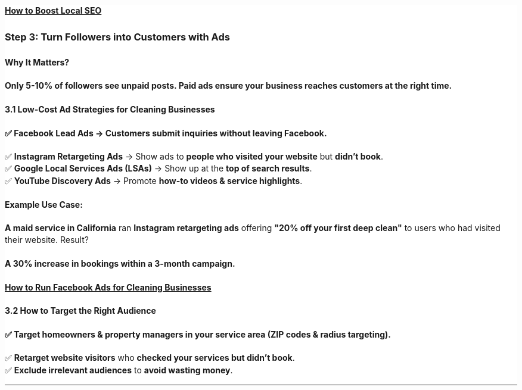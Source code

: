 #### [](https://help.gohighlevel.com/support/solutions/articles/48001210325-how-to-connect-to-your-google-my-business-location-s-)[How to Boost Local SEO](https://support.google.com/business/answer/7091?hl=en)[](https://support.google.com/business/answer/7091?hl=en)[](https://support.google.com/business/answer/7091?hl=en)**[](https://support.google.com/business/answer/7091?hl=en)[](https://support.google.com/business/answer/7091?hl=en)**

###   

###   

### **Step 3: Turn Followers into Customers with Ads**

#### **Why It Matters?**

#### Only **5-10% of followers see unpaid posts**. Paid ads **ensure** your business reaches customers **at the right time.**

####   

#### **3.1 Low-Cost Ad Strategies for Cleaning Businesses**

  
#### ✅ **Facebook Lead Ads** → Customers submit inquiries **without leaving Facebook**.  
✅ **Instagram Retargeting Ads** → Show ads to **people who visited your website** but **didn’t book**.  
✅ **Google Local Services Ads (LSAs)** → Show up at the **top of search results**.  
✅ **YouTube Discovery Ads** → Promote **how-to videos & service highlights**.

  
#### **Example Use Case:**  
 **A maid service in California** ran **Instagram retargeting ads** offering **"20% off your first deep clean"** to users who had visited their website. Result? 

#### A **30% increase in bookings** within a **3-month campaign**.

  
#### [How to Run Facebook Ads for Cleaning Businesses](https://www.gohighlevelinfo.com/post/gohighlevel-facebook-ads-integration)

####   

#### **3.2 How to Target the Right Audience**

#### ✅ **Target homeowners & property managers** in your **service area (ZIP codes & radius targeting).**  
✅ **Retarget website visitors** who **checked your services but didn’t book**.  
✅ **Exclude irrelevant audiences** to **avoid wasting money**.

---